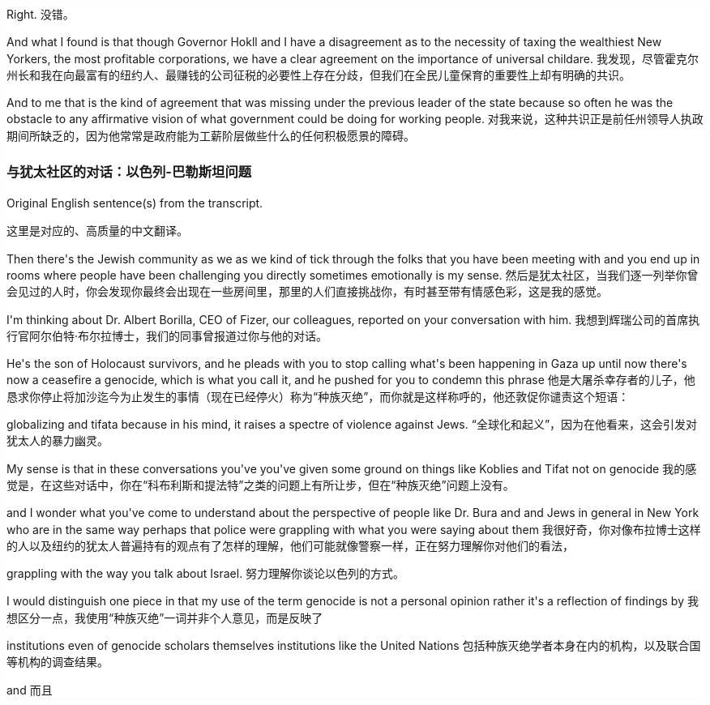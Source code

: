 Right.
没错。

And what I found is that though Governor Hokll and I have a disagreement as to the necessity of taxing the wealthiest New Yorkers, the most profitable corporations, we have a clear agreement on the importance of universal childare.
我发现，尽管霍克尔州长和我在向最富有的纽约人、最赚钱的公司征税的必要性上存在分歧，但我们在全民儿童保育的重要性上却有明确的共识。

And to me that is the kind of agreement that was missing under the previous leader of the state because so often he was the obstacle to any affirmative vision of what government could be doing for working people.
对我来说，这种共识正是前任州领导人执政期间所缺乏的，因为他常常是政府能为工薪阶层做些什么的任何积极愿景的障碍。

### 与犹太社区的对话：以色列-巴勒斯坦问题

Original English sentence(s) from the transcript.

这里是对应的、高质量的中文翻译。

Then there's the Jewish community as we as we kind of tick through the folks that you have been meeting with and you end up in rooms where people have been challenging you directly sometimes emotionally is my sense.
然后是犹太社区，当我们逐一列举你曾会见过的人时，你会发现你最终会出现在一些房间里，那里的人们直接挑战你，有时甚至带有情感色彩，这是我的感觉。

I'm thinking about Dr. Albert Borilla, CEO of Fizer, our colleagues, reported on your conversation with him.
我想到辉瑞公司的首席执行官阿尔伯特·布尔拉博士，我们的同事曾报道过你与他的对话。

He's the son of Holocaust survivors, and he pleads with you to stop calling what's been happening in Gaza up until now there's now a ceasefire a genocide, which is what you call it, and he pushed for you to condemn this phrase
他是大屠杀幸存者的儿子，他恳求你停止将加沙迄今为止发生的事情（现在已经停火）称为“种族灭绝”，而你就是这样称呼的，他还敦促你谴责这个短语：

globalizing and tifata because in his mind, it raises a spectre of violence against Jews.
“全球化和起义”，因为在他看来，这会引发对犹太人的暴力幽灵。

My sense is that in these conversations you've you've given some ground on things like Koblies and Tifat not on genocide
我的感觉是，在这些对话中，你在“科布利斯和提法特”之类的问题上有所让步，但在“种族灭绝”问题上没有。

and I wonder what you've come to understand about the perspective of people like Dr. Bura and and Jews in general in New York who are in the same way perhaps that police were grappling with what you were saying about them
我很好奇，你对像布拉博士这样的人以及纽约的犹太人普遍持有的观点有了怎样的理解，他们可能就像警察一样，正在努力理解你对他们的看法，

grappling with the way you talk about Israel.
努力理解你谈论以色列的方式。

I would distinguish one piece in that my use of the term genocide is not a personal opinion rather it's a reflection of findings by
我想区分一点，我使用“种族灭绝”一词并非个人意见，而是反映了

institutions even of genocide scholars themselves institutions like the United Nations
包括种族灭绝学者本身在内的机构，以及联合国等机构的调查结果。

and
而且
